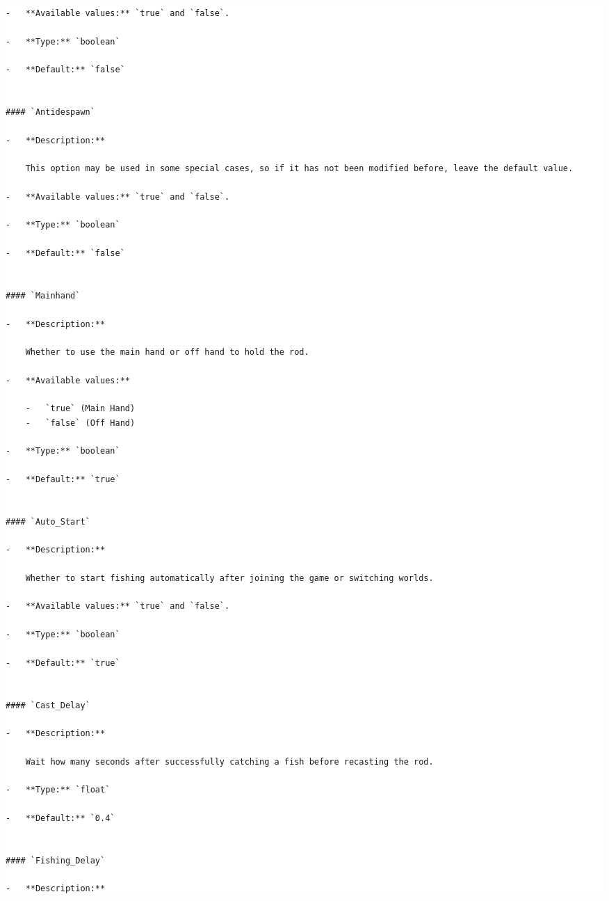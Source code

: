    -   **Available values:** `true` and `false`.

    -   **Type:** `boolean`

    -   **Default:** `false`


    #### `Antidespawn`

    -   **Description:**

        This option may be used in some special cases, so if it has not been modified before, leave the default value.

    -   **Available values:** `true` and `false`.

    -   **Type:** `boolean`

    -   **Default:** `false`


    #### `Mainhand`

    -   **Description:**

        Whether to use the main hand or off hand to hold the rod.

    -   **Available values:**

        -   `true` (Main Hand)
        -   `false` (Off Hand)

    -   **Type:** `boolean`

    -   **Default:** `true`


    #### `Auto_Start`

    -   **Description:**

        Whether to start fishing automatically after joining the game or switching worlds.

    -   **Available values:** `true` and `false`.

    -   **Type:** `boolean`

    -   **Default:** `true`


    #### `Cast_Delay`

    -   **Description:**

        Wait how many seconds after successfully catching a fish before recasting the rod.

    -   **Type:** `float`

    -   **Default:** `0.4`


    #### `Fishing_Delay`

    -   **Description:**
